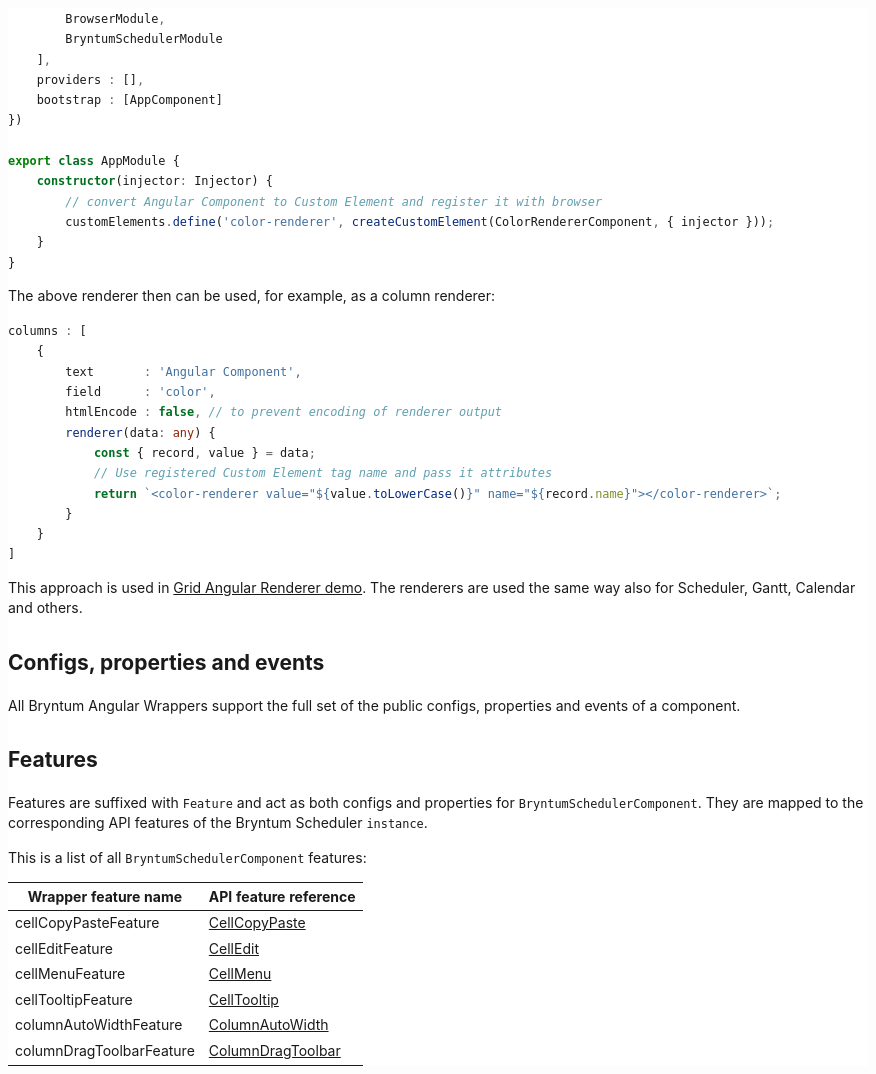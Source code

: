 ```typescript
        BrowserModule,
        BryntumSchedulerModule
    ],
    providers : [],
    bootstrap : [AppComponent]
})

export class AppModule {
    constructor(injector: Injector) {
        // convert Angular Component to Custom Element and register it with browser
        customElements.define('color-renderer', createCustomElement(ColorRendererComponent, { injector }));
    }
}
```

The above renderer then can be used, for example, as a column renderer:

```typescript
columns : [
    {
        text       : 'Angular Component',
        field      : 'color',
        htmlEncode : false, // to prevent encoding of renderer output
        renderer(data: any) {
            const { record, value } = data;
            // Use registered Custom Element tag name and pass it attributes
            return `<color-renderer value="${value.toLowerCase()}" name="${record.name}"></color-renderer>`;
        }
    }
]
```

This approach is used in
[Grid Angular Renderer demo](https://bryntum.com/products/grid/examples/frameworks/angular/angular-renderer/).
The renderers are used the same way also for Scheduler, Gantt, Calendar and others.

## Configs, properties and events

All Bryntum Angular Wrappers support the full set of the public configs, properties and events of a component.

## Features

Features are suffixed with `Feature` and act as both configs and properties for `BryntumSchedulerComponent`. They are
mapped to the corresponding API features of the Bryntum Scheduler `instance`.

This is a list of all `BryntumSchedulerComponent` features:

| Wrapper feature name       | API feature reference                                          |
| -------------------------- | -------------------------------------------------------------- |
| cellCopyPasteFeature       | [CellCopyPaste](#Grid/feature/CellCopyPaste)                   |
| cellEditFeature            | [CellEdit](#Grid/feature/CellEdit)                             |
| cellMenuFeature            | [CellMenu](#Grid/feature/CellMenu)                             |
| cellTooltipFeature         | [CellTooltip](#Grid/feature/CellTooltip)                       |
| columnAutoWidthFeature     | [ColumnAutoWidth](#Grid/feature/ColumnAutoWidth)               |
| columnDragToolbarFeature   | [ColumnDragToolbar](#Grid/feature/ColumnDragToolbar)           |